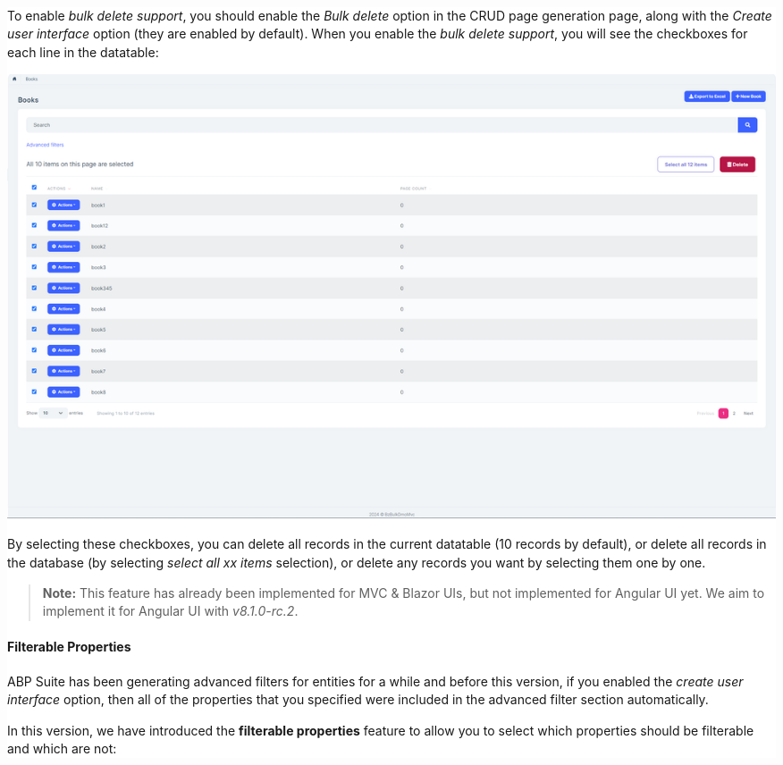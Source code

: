 

To enable *bulk delete support*, you should enable the *Bulk delete* option in the CRUD page generation page, along with the *Create user interface* option (they are enabled by default). When you enable the *bulk delete support*, you will see the checkboxes for each line in the datatable:



![bulk-delete-datatable.png](3a10d2a2ccca44199565fef1d235b2cc.png)



By selecting these checkboxes, you can delete all records in the current datatable (10 records by default), or delete all records in the database (by selecting *select all xx items* selection), or delete any records you want by selecting them one by one.



> **Note:** This feature has already been implemented for MVC & Blazor UIs, but not implemented for Angular UI yet. We aim to implement it for Angular UI with *v8.1.0-rc.2*.



#### Filterable Properties



ABP Suite has been generating advanced filters for entities for a while and before this version, if you enabled the *create user interface* option, then all of the properties that you specified were included in the advanced filter section automatically.



In this version, we have introduced the **filterable properties** feature to allow you to select which properties should be filterable and which are not:
